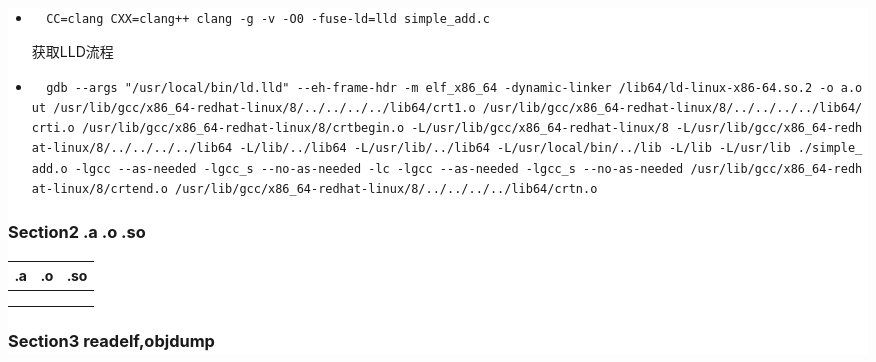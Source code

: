 - ```shell
	CC=clang CXX=clang++ clang -g -v -O0 -fuse-ld=lld simple_add.c
	```

	 获取LLD流程

- ```shell
	gdb --args "/usr/local/bin/ld.lld" --eh-frame-hdr -m elf_x86_64 -dynamic-linker /lib64/ld-linux-x86-64.so.2 -o a.out /usr/lib/gcc/x86_64-redhat-linux/8/../../../../lib64/crt1.o /usr/lib/gcc/x86_64-redhat-linux/8/../../../../lib64/crti.o /usr/lib/gcc/x86_64-redhat-linux/8/crtbegin.o -L/usr/lib/gcc/x86_64-redhat-linux/8 -L/usr/lib/gcc/x86_64-redhat-linux/8/../../../../lib64 -L/lib/../lib64 -L/usr/lib/../lib64 -L/usr/local/bin/../lib -L/lib -L/usr/lib ./simple_add.o -lgcc --as-needed -lgcc_s --no-as-needed -lc -lgcc --as-needed -lgcc_s --no-as-needed /usr/lib/gcc/x86_64-redhat-linux/8/crtend.o /usr/lib/gcc/x86_64-redhat-linux/8/../../../../lib64/crtn.o
	```

### Section2 .a .o .so

| .a   | .o   | .so  |
| ---- | ---- | ---- |
|      |      |      |
|      |      |      |
|      |      |      |

### Section3 readelf,objdump
